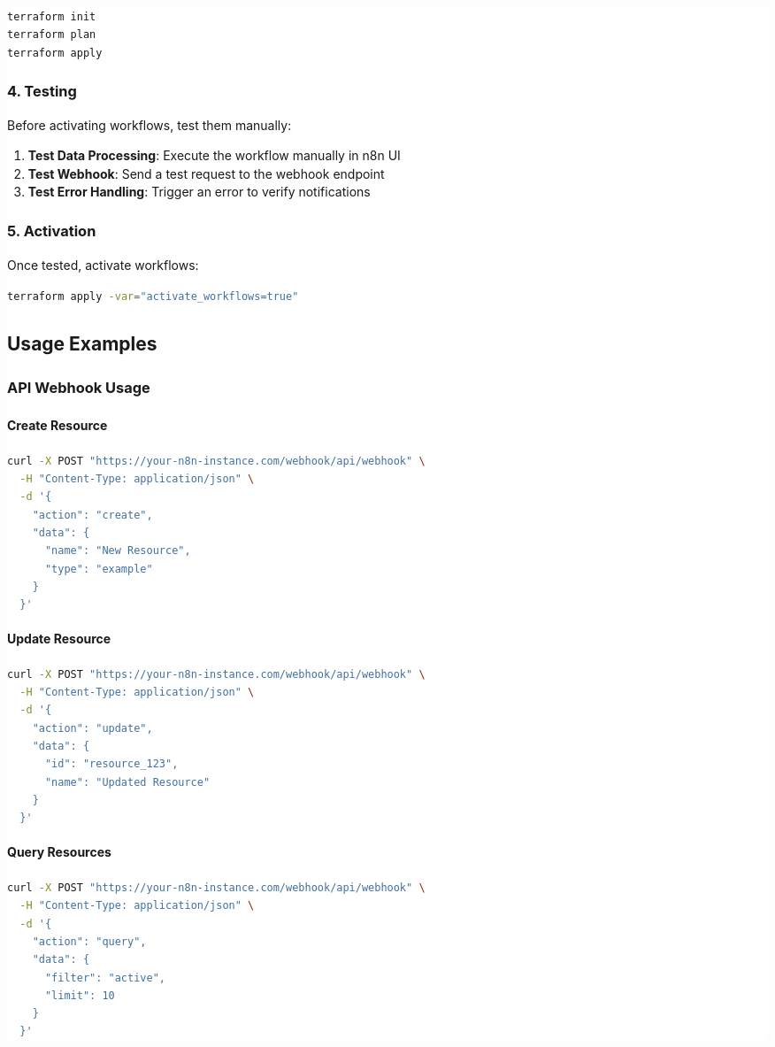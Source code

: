 ```bash
terraform init
terraform plan
terraform apply
```

### 4. Testing

Before activating workflows, test them manually:

1. **Test Data Processing**: Execute the workflow manually in n8n UI
2. **Test Webhook**: Send a test request to the webhook endpoint
3. **Test Error Handling**: Trigger an error to verify notifications

### 5. Activation

Once tested, activate workflows:

```bash
terraform apply -var="activate_workflows=true"
```

## Usage Examples

### API Webhook Usage

#### Create Resource
```bash
curl -X POST "https://your-n8n-instance.com/webhook/api/webhook" \
  -H "Content-Type: application/json" \
  -d '{
    "action": "create",
    "data": {
      "name": "New Resource",
      "type": "example"
    }
  }'
```

#### Update Resource
```bash
curl -X POST "https://your-n8n-instance.com/webhook/api/webhook" \
  -H "Content-Type: application/json" \
  -d '{
    "action": "update",
    "data": {
      "id": "resource_123",
      "name": "Updated Resource"
    }
  }'
```

#### Query Resources
```bash
curl -X POST "https://your-n8n-instance.com/webhook/api/webhook" \
  -H "Content-Type: application/json" \
  -d '{
    "action": "query",
    "data": {
      "filter": "active",
      "limit": 10
    }
  }'
```
